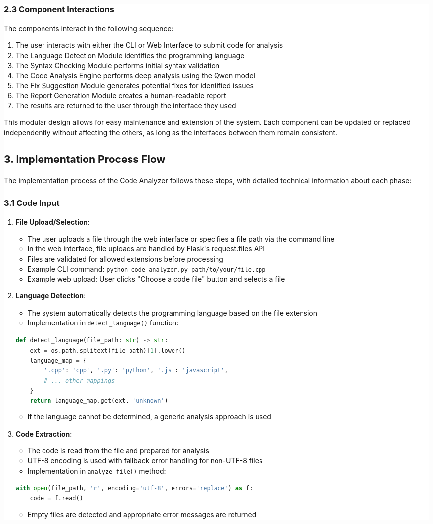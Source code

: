 ### 2.3 Component Interactions

The components interact in the following sequence:

1. The user interacts with either the CLI or Web Interface to submit code for analysis
2. The Language Detection Module identifies the programming language
3. The Syntax Checking Module performs initial syntax validation
4. The Code Analysis Engine performs deep analysis using the Qwen model
5. The Fix Suggestion Module generates potential fixes for identified issues
6. The Report Generation Module creates a human-readable report
7. The results are returned to the user through the interface they used

This modular design allows for easy maintenance and extension of the system. Each component can be updated or replaced independently without affecting the others, as long as the interfaces between them remain consistent.

## 3. Implementation Process Flow

The implementation process of the Code Analyzer follows these steps, with detailed technical information about each phase:

### 3.1 Code Input

1. **File Upload/Selection**: 
   - The user uploads a file through the web interface or specifies a file path via the command line
   - In the web interface, file uploads are handled by Flask's request.files API
   - Files are validated for allowed extensions before processing
   - Example CLI command: `python code_analyzer.py path/to/your/file.cpp`
   - Example web upload: User clicks "Choose a code file" button and selects a file

2. **Language Detection**: 
   - The system automatically detects the programming language based on the file extension
   - Implementation in `detect_language()` function:
   ```python
   def detect_language(file_path: str) -> str:
       ext = os.path.splitext(file_path)[1].lower()
       language_map = {
           '.cpp': 'cpp', '.py': 'python', '.js': 'javascript',
           # ... other mappings
       }
       return language_map.get(ext, 'unknown')
   ```
   - If the language cannot be determined, a generic analysis approach is used

3. **Code Extraction**: 
   - The code is read from the file and prepared for analysis
   - UTF-8 encoding is used with fallback error handling for non-UTF-8 files
   - Implementation in `analyze_file()` method:
   ```python
   with open(file_path, 'r', encoding='utf-8', errors='replace') as f:
       code = f.read()
   ```
   - Empty files are detected and appropriate error messages are returned
